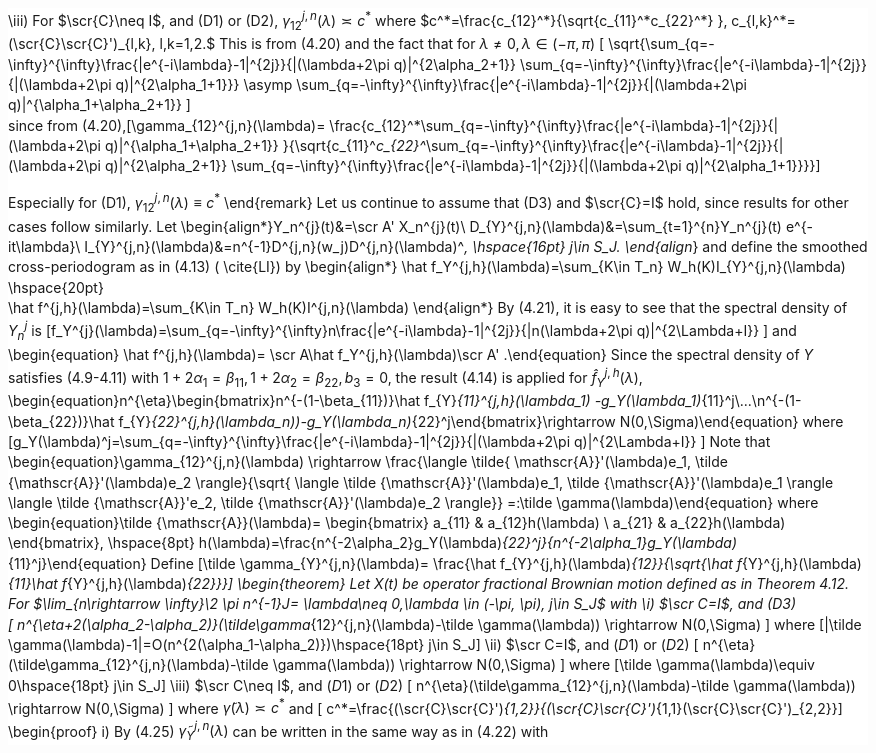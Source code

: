\\iii)  For $\scr{C}\neq I$, and  (D1) or (D2), $\gamma_{12}^{j,n}(\lambda) \asymp c^*$ where $c^*=\frac{c_{12}^*}{\sqrt{c_{11}^*c_{22}^*} }, c_{l,k}^*=(\scr{C}\scr{C}')_{l,k}, l,k=1,2.$ This is from (4.20) and the fact that for $\lambda\neq0, \lambda \in (-\pi, \pi)$ \[ \sqrt{\sum_{q=-\infty}^{\infty}\frac{|e^{-i\lambda}-1|^{2j}}{|(\lambda+2\pi q)|^{2\alpha_2+1}}  \sum_{q=-\infty}^{\infty}\frac{|e^{-i\lambda}-1|^{2j}}{|(\lambda+2\pi q)|^{2\alpha_1+1}}} \asymp \sum_{q=-\infty}^{\infty}\frac{|e^{-i\lambda}-1|^{2j}}{|(\lambda+2\pi q)|^{\alpha_1+\alpha_2+1}}  \]  
since from (4.20),\[\gamma_{12}^{j,n}(\lambda)=
\frac{c_{12}^*\sum_{q=-\infty}^{\infty}\frac{|e^{-i\lambda}-1|^{2j}}{|(\lambda+2\pi q)|^{\alpha_1+\alpha_2+1}} }{\sqrt{c_{11}^*c_{22}^*\sum_{q=-\infty}^{\infty}\frac{|e^{-i\lambda}-1|^{2j}}{|(\lambda+2\pi q)|^{2\alpha_2+1}}  \sum_{q=-\infty}^{\infty}\frac{|e^{-i\lambda}-1|^{2j}}{|(\lambda+2\pi q)|^{2\alpha_1+1}}}}\]



Especially for (D1), $\gamma_{12}^{j,n}(\lambda) \equiv c^*$
\end{remark}
 Let us continue to assume that (D3) and $\scr{C}=I$ hold, since results for other cases follow similarly. Let 
\begin{align*}Y_n^{j}(t)&=\scr A' X_n^{j}(t)\\ D_{Y}^{j,n}(\lambda)&=\sum_{t=1}^{n}Y_n^{j}(t) e^{-it\lambda}\\
I_{Y}^{j,n}(\lambda)&=n^{-1}D^{j,n}(w_j)D^{j,n}(\lambda)^*, \hspace{16pt} j\in S_J. 
\end{align*}
and define the smoothed cross-periodogram as in (4.13) ( \cite{LI}) by
\begin{align*} \hat f_Y^{j,h}(\lambda)=\sum_{K\in T_n} W_h(K)I_{Y}^{j,n}(\lambda) \hspace{20pt}  
\hat f^{j,h}(\lambda)=\sum_{K\in T_n} W_h(K)I^{j,n}(\lambda) \end{align*}
By (4.21), it is easy to see that the spectral density of $Y_n^j$ is 
\[f_Y^{j}(\lambda)=\sum_{q=-\infty}^{\infty}n\frac{|e^{-i\lambda}-1|^{2j}}{|n(\lambda+2\pi q)|^{2\Lambda+I}} \]
and \begin{equation}  \hat f^{j,h}(\lambda)= \scr A\hat f_Y^{j,h}(\lambda)\scr A' .\end{equation}
Since the spectral density of $Y$ satisfies (4.9-4.11) with $1+2\alpha_1=\beta_{11}, 1+2\alpha_{2}=\beta_{22}, b_3=0$, the result (4.14) is applied  for  $\hat f_Y^{j,h}(\lambda),$
\begin{equation}n^{\eta}\begin{bmatrix}n^{-(1-\beta_{11})}\hat f_{Y}_{11}^{j,h}(\lambda_1) -g_Y(\lambda_1)_{11}^j\\...\\n^{-(1-\beta_{22})}\hat f_{Y}_{22}^{j,h}(\lambda_n))-g_Y(\lambda_n)_{22}^j\end{bmatrix}\rightarrow N(0,\Sigma)\end{equation}
where
\[g_Y(\lambda)^j=\sum_{q=-\infty}^{\infty}\frac{|e^{-i\lambda}-1|^{2j}}{|(\lambda+2\pi q)|^{2\Lambda+I}} \]
Note that \begin{equation}\gamma_{12}^{j,n}(\lambda) \rightarrow \frac{\langle \tilde{ \mathscr{A}}'(\lambda)e_1, \tilde {\mathscr{A}}'(\lambda)e_2 \rangle}{\sqrt{
\langle \tilde {\mathscr{A}}'(\lambda)e_1, \tilde {\mathscr{A}}'(\lambda)e_1 \rangle  \langle \tilde {\mathscr{A}}'e_2, \tilde {\mathscr{A}}'(\lambda)e_2 \rangle}} =:\tilde \gamma(\lambda)\end{equation} where
\begin{equation}\tilde {\mathscr{A}}(\lambda)= \begin{bmatrix} a_{11} & a_{12}h(\lambda) \\
    a_{21} &   a_{22}h(\lambda)  \end{bmatrix}, \hspace{8pt} h(\lambda)=\frac{n^{-2\alpha_2}g_Y(\lambda)_{22}^j}{n^{-2\alpha_1}g_Y(\lambda)_{11}^j}\end{equation}
    Define 
\[\tilde \gamma_{Y}^{j,n}(\lambda)= \frac{\hat f_{Y}^{j,h}(\lambda)_{12}}{\sqrt{\hat f_{Y}^{j,h}(\lambda)_{11}\hat f_{Y}^{j,h}(\lambda)_{22}}}\]
\begin{theorem}
Let $X(t)$ be operator fractional Brownian
motion defined as in Theorem 4.12. For $\lim_{n\rightarrow \infty}\2 \pi n^{-1}J= \lambda\neq 0,\lambda \in (-\pi, \pi), j\in S_J$  with
\\i) $\scr C=I$, and $(D3)$   
 \[ n^{\eta+2(\alpha_2-\alpha_2)}(\tilde\gamma_{12}^{j,n}(\lambda)-\tilde \gamma(\lambda))  \rightarrow N(0,\Sigma)  \] where \[|\tilde \gamma(\lambda)-1|=O(n^{2(\alpha_1-\alpha_2)})\hspace{18pt}  j\in S_J\]
 \\ii) $\scr C=I$, and $(D1)$ or $(D2)$
 \[ n^{\eta}(\tilde\gamma_{12}^{j,n}(\lambda)-\tilde \gamma(\lambda))  \rightarrow N(0,\Sigma)  \] where \[\tilde \gamma(\lambda)\equiv 0\hspace{18pt}   j\in S_J\]
 \\iii) $\scr C\neq I$, and $(D1)$ or $(D2)$ \[ n^{\eta}(\tilde\gamma_{12}^{j,n}(\lambda)-\tilde \gamma(\lambda))  \rightarrow N(0,\Sigma)  \] where $\tilde \gamma(\lambda)\asymp c^*$ and \[   c^*=\frac{(\scr{C}\scr{C}')_{1,2}}{(\scr{C}\scr{C}')_{1,1}(\scr{C}\scr{C}')_{2,2}}\]
\begin{proof} i)
By (4.25) 
$\tilde \gamma_{Y}^{j,n}(\lambda)$ can be written in the same way as in (4.22) with 